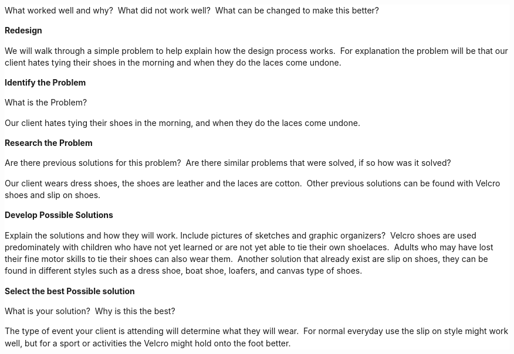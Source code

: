 <p>
What worked well and why?  What did not work well?  What can be changed to make this better?
</p>
<p>
<strong>
Redesign
</strong>
</p>
<p>
We will walk through a simple problem to help explain how the design process works.  For explanation the problem will be that our client hates tying their shoes in the morning and when they do the laces come undone.
</p>
<p>
<strong>
Identify the Problem
</strong>
</p>
<p>
What is the Problem?
</p>
<p>
Our client hates tying their shoes in the morning, and when they do the laces come undone.
</p>
<p>
<strong>
Research the Problem
</strong>
</p>
<p>
Are there previous solutions for this problem?  Are there similar problems that were solved, if so how was it solved?
</p>
<p>
Our client wears dress shoes, the shoes are leather and the laces are cotton.  Other previous solutions can be found with Velcro shoes and slip on shoes.
</p>
<p>
<strong>
Develop Possible Solutions
</strong>
</p>
<p>
Explain the solutions and how they will work. Include pictures of sketches and graphic organizers?  Velcro shoes are used predominately with children who have not yet learned or are not yet able to tie their own shoelaces.  Adults who may have lost their fine motor skills to tie their shoes can also wear them.  Another solution that already exist are slip on shoes, they can be found in different styles such as a dress shoe, boat shoe, loafers, and canvas type of shoes.
</p>
<p>
<strong>
Select the best Possible solution
</strong>
</p>
<p>
What is your solution?  Why is this the best?
</p>
<p>
The type of event your client is attending will determine what they will wear.  For normal everyday use the slip on style might work well, but for a sport or activities the Velcro might hold onto the foot better.
</p>
<p>
<strong>